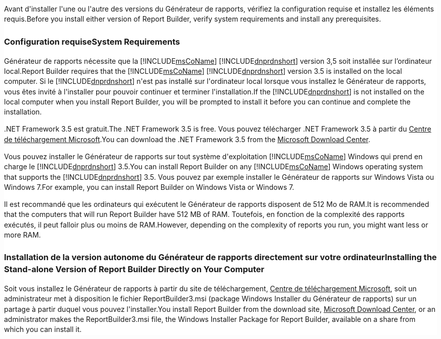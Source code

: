  <span data-ttu-id="b789f-119">Avant d'installer l'une ou l'autre des versions du Générateur de rapports, vérifiez la configuration requise et installez les éléments requis.</span><span class="sxs-lookup"><span data-stu-id="b789f-119">Before you install either version of Report Builder, verify system requirements and install any prerequisites.</span></span>  
  
### <a name="system-requirements"></a><span data-ttu-id="b789f-120">Configuration requise</span><span class="sxs-lookup"><span data-stu-id="b789f-120">System Requirements</span></span>  
 <span data-ttu-id="b789f-121">Générateur de rapports nécessite que la [!INCLUDE[msCoName](../includes/msconame-md.md)] [!INCLUDE[dnprdnshort](../includes/dnprdnshort-md.md)] version 3,5 soit installée sur l’ordinateur local.</span><span class="sxs-lookup"><span data-stu-id="b789f-121">Report Builder requires that the [!INCLUDE[msCoName](../includes/msconame-md.md)] [!INCLUDE[dnprdnshort](../includes/dnprdnshort-md.md)] version 3.5 is installed on the local computer.</span></span> <span data-ttu-id="b789f-122">Si le [!INCLUDE[dnprdnshort](../includes/dnprdnshort-md.md)] n'est pas installé sur l'ordinateur local lorsque vous installez le Générateur de rapports, vous êtes invité à l'installer pour pouvoir continuer et terminer l'installation.</span><span class="sxs-lookup"><span data-stu-id="b789f-122">If the [!INCLUDE[dnprdnshort](../includes/dnprdnshort-md.md)] is not installed on the local computer when you install Report Builder, you will be prompted to install it before you can continue and complete the installation.</span></span>  
  
 <span data-ttu-id="b789f-123">.NET Framework 3.5 est gratuit.</span><span class="sxs-lookup"><span data-stu-id="b789f-123">The .NET Framework 3.5 is free.</span></span> <span data-ttu-id="b789f-124">Vous pouvez télécharger .NET Framework 3.5 à partir du [Centre de téléchargement Microsoft](https://www.microsoft.com/download/details.aspx?id=21).</span><span class="sxs-lookup"><span data-stu-id="b789f-124">You can download the .NET Framework 3.5 from the [Microsoft Download Center](https://www.microsoft.com/download/details.aspx?id=21).</span></span>  
  
 <span data-ttu-id="b789f-125">Vous pouvez installer le Générateur de rapports sur tout système d'exploitation [!INCLUDE[msCoName](../includes/msconame-md.md)] Windows qui prend en charge le [!INCLUDE[dnprdnshort](../includes/dnprdnshort-md.md)] 3.5.</span><span class="sxs-lookup"><span data-stu-id="b789f-125">You can install Report Builder on any [!INCLUDE[msCoName](../includes/msconame-md.md)] Windows operating system that supports the [!INCLUDE[dnprdnshort](../includes/dnprdnshort-md.md)] 3.5.</span></span> <span data-ttu-id="b789f-126">Vous pouvez par exemple installer le Générateur de rapports sur Windows Vista ou Windows 7.</span><span class="sxs-lookup"><span data-stu-id="b789f-126">For example, you can install Report Builder on Windows Vista or Windows 7.</span></span>  
  
 <span data-ttu-id="b789f-127">Il est recommandé que les ordinateurs qui exécutent le Générateur de rapports disposent de 512 Mo de RAM.</span><span class="sxs-lookup"><span data-stu-id="b789f-127">It is recommended that the computers that will run Report Builder have 512 MB of RAM.</span></span> <span data-ttu-id="b789f-128">Toutefois, en fonction de la complexité des rapports exécutés, il peut falloir plus ou moins de RAM.</span><span class="sxs-lookup"><span data-stu-id="b789f-128">However, depending on the complexity of reports you run, you might want less or more RAM.</span></span>  
  
### <a name="installing-the-stand-alone-version-of-report-builder-directly-on-your-computer"></a><span data-ttu-id="b789f-129">Installation de la version autonome du Générateur de rapports directement sur votre ordinateur</span><span class="sxs-lookup"><span data-stu-id="b789f-129">Installing the Stand-alone Version of Report Builder Directly on Your Computer</span></span>  
 <span data-ttu-id="b789f-130">Soit vous installez le Générateur de rapports à partir du site de téléchargement, [Centre de téléchargement Microsoft](https://www.microsoft.com/download/details.aspx?id=53613), soit un administrateur met à disposition le fichier ReportBuilder3.msi (package Windows Installer du Générateur de rapports) sur un partage à partir duquel vous pouvez l'installer.</span><span class="sxs-lookup"><span data-stu-id="b789f-130">You install Report Builder from the download site, [Microsoft Download Center](https://www.microsoft.com/download/details.aspx?id=53613), or an administrator makes the ReportBuilder3.msi file, the Windows Installer Package for Report Builder, available on a share from which you can install it.</span></span>  
  